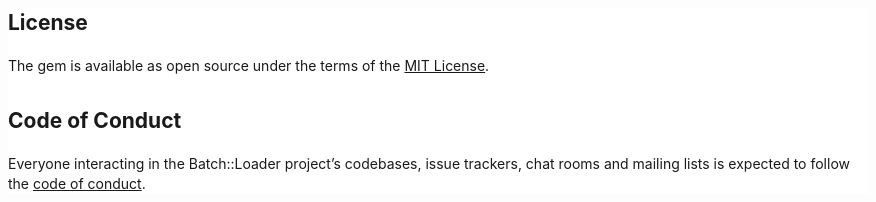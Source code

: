 ## License

The gem is available as open source under the terms of the [MIT License](http://opensource.org/licenses/MIT).

## Code of Conduct

Everyone interacting in the Batch::Loader project’s codebases, issue trackers, chat rooms and mailing lists is expected to follow the [code of conduct](https://github.com/exAspArk/batch-loader/blob/master/CODE_OF_CONDUCT.md).
